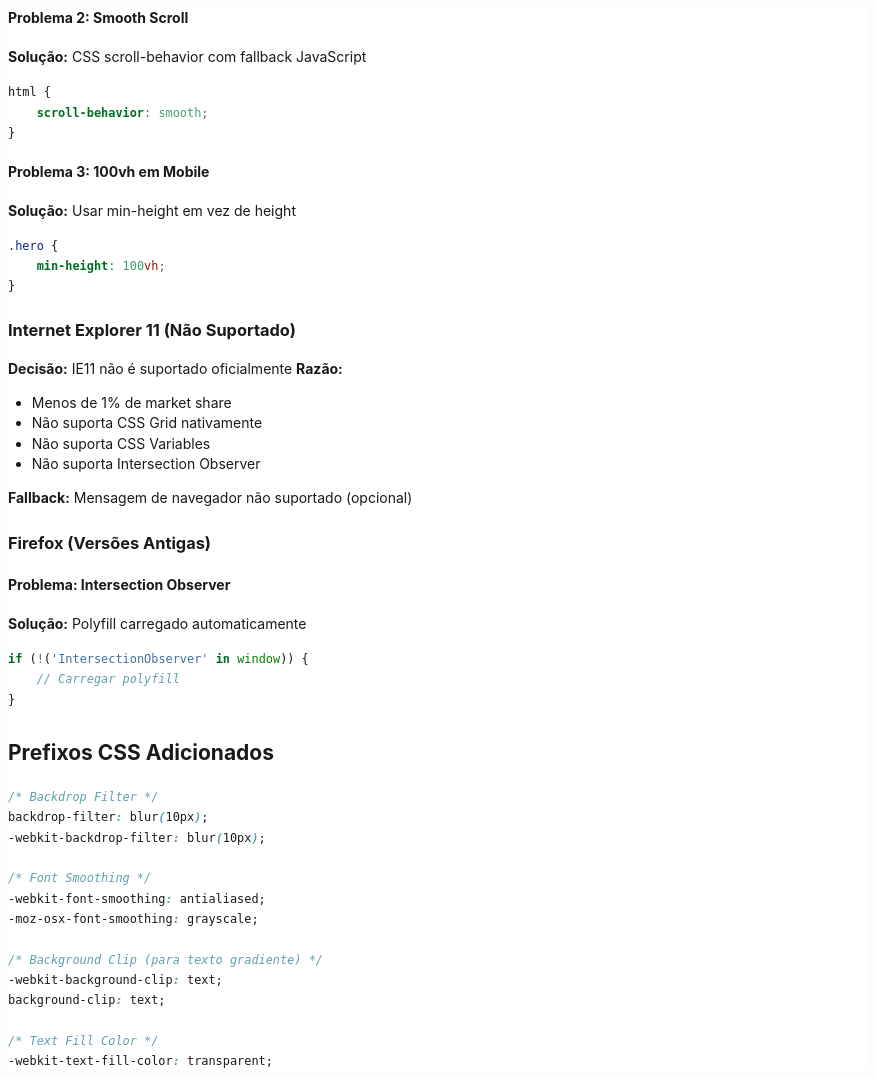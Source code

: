 #### Problema 2: Smooth Scroll
**Solução:** CSS scroll-behavior com fallback JavaScript
```css
html {
    scroll-behavior: smooth;
}
```

#### Problema 3: 100vh em Mobile
**Solução:** Usar min-height em vez de height
```css
.hero {
    min-height: 100vh;
}
```

### Internet Explorer 11 (Não Suportado)

**Decisão:** IE11 não é suportado oficialmente
**Razão:** 
- Menos de 1% de market share
- Não suporta CSS Grid nativamente
- Não suporta CSS Variables
- Não suporta Intersection Observer

**Fallback:** Mensagem de navegador não suportado (opcional)

### Firefox (Versões Antigas)

#### Problema: Intersection Observer
**Solução:** Polyfill carregado automaticamente
```javascript
if (!('IntersectionObserver' in window)) {
    // Carregar polyfill
}
```

## Prefixos CSS Adicionados

```css
/* Backdrop Filter */
backdrop-filter: blur(10px);
-webkit-backdrop-filter: blur(10px);

/* Font Smoothing */
-webkit-font-smoothing: antialiased;
-moz-osx-font-smoothing: grayscale;

/* Background Clip (para texto gradiente) */
-webkit-background-clip: text;
background-clip: text;

/* Text Fill Color */
-webkit-text-fill-color: transparent;
```
